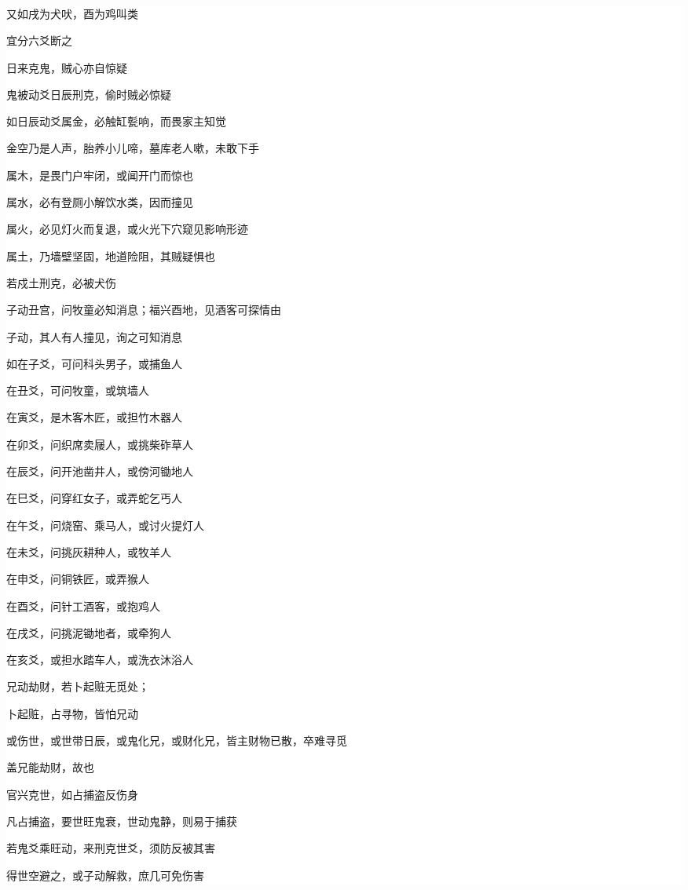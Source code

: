 又如戌为犬吠，酉为鸡叫类

宜分六爻断之

日来克鬼，贼心亦自惊疑

鬼被动爻日辰刑克，偷时贼必惊疑

如日辰动爻属金，必触缸甏响，而畏家主知觉

金空乃是人声，胎养小儿啼，墓库老人嗽，未敢下手

属木，是畏门户牢闭，或闻开门而惊也

属水，必有登厕小解饮水类，因而撞见

属火，必见灯火而复退，或火光下穴窥见影响形迹

属土，乃墙壁坚固，地道险阻，其贼疑惧也

若戍土刑克，必被犬伤

子动丑宫，问牧童必知消息；福兴酉地，见酒客可探情由

子动，其人有人撞见，询之可知消息

如在子爻，可问科头男子，或捕鱼人

在丑爻，可问牧童，或筑墙人

在寅爻，是木客木匠，或担竹木器人

在卯爻，问织席卖屦人，或挑柴砟草人

在辰爻，问开池凿井人，或傍河锄地人

在巳爻，问穿红女子，或弄蛇乞丐人

在午爻，问烧窑、乘马人，或讨火提灯人

在未爻，问挑灰耕种人，或牧羊人

在申爻，问铜铁匠，或弄猴人

在酉爻，问针工酒客，或抱鸡人

在戌爻，问挑泥锄地者，或牵狗人

在亥爻，或担水踏车人，或洗衣沐浴人

兄动劫财，若卜起赃无觅处；

卜起赃，占寻物，皆怕兄动

或伤世，或世带日辰，或鬼化兄，或财化兄，皆主财物已散，卒难寻觅

盖兄能劫财，故也

官兴克世，如占捕盗反伤身

凡占捕盗，要世旺鬼衰，世动鬼静，则易于捕获

若鬼爻乘旺动，来刑克世爻，须防反被其害

得世空避之，或子动解救，庶几可免伤害
